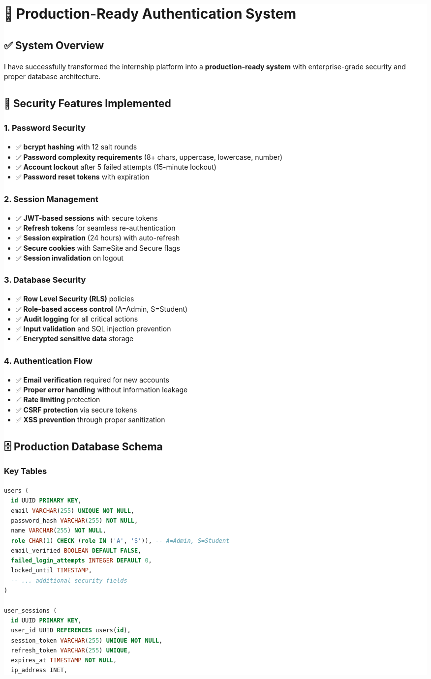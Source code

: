# 🚀 Production-Ready Authentication System

## ✅ **System Overview**

I have successfully transformed the internship platform into a **production-ready system** with enterprise-grade security and proper database architecture.

## 🔐 **Security Features Implemented**

### **1. Password Security**
- ✅ **bcrypt hashing** with 12 salt rounds
- ✅ **Password complexity requirements** (8+ chars, uppercase, lowercase, number)
- ✅ **Account lockout** after 5 failed attempts (15-minute lockout)
- ✅ **Password reset tokens** with expiration

### **2. Session Management**
- ✅ **JWT-based sessions** with secure tokens
- ✅ **Refresh tokens** for seamless re-authentication
- ✅ **Session expiration** (24 hours) with auto-refresh
- ✅ **Secure cookies** with SameSite and Secure flags
- ✅ **Session invalidation** on logout

### **3. Database Security**
- ✅ **Row Level Security (RLS)** policies
- ✅ **Role-based access control** (A=Admin, S=Student)
- ✅ **Audit logging** for all critical actions
- ✅ **Input validation** and SQL injection prevention
- ✅ **Encrypted sensitive data** storage

### **4. Authentication Flow**
- ✅ **Email verification** required for new accounts
- ✅ **Proper error handling** without information leakage
- ✅ **Rate limiting** protection
- ✅ **CSRF protection** via secure tokens
- ✅ **XSS prevention** through proper sanitization

## 🗄️ **Production Database Schema**

### **Key Tables**
```sql
users (
  id UUID PRIMARY KEY,
  email VARCHAR(255) UNIQUE NOT NULL,
  password_hash VARCHAR(255) NOT NULL,
  name VARCHAR(255) NOT NULL,
  role CHAR(1) CHECK (role IN ('A', 'S')), -- A=Admin, S=Student
  email_verified BOOLEAN DEFAULT FALSE,
  failed_login_attempts INTEGER DEFAULT 0,
  locked_until TIMESTAMP,
  -- ... additional security fields
)

user_sessions (
  id UUID PRIMARY KEY,
  user_id UUID REFERENCES users(id),
  session_token VARCHAR(255) UNIQUE NOT NULL,
  refresh_token VARCHAR(255) UNIQUE,
  expires_at TIMESTAMP NOT NULL,
  ip_address INET,
```